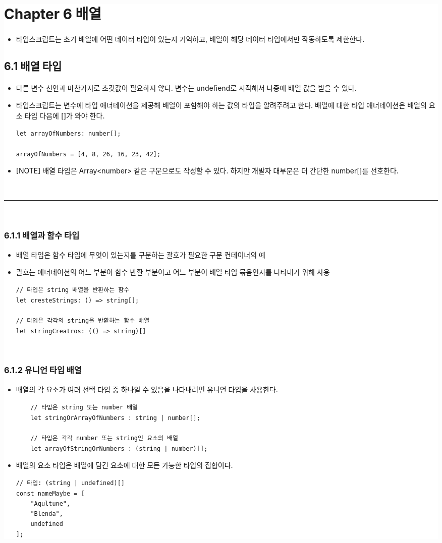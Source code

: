 # Chapter 6 배열

-   타입스크립트는 초기 배열에 어떤 데이터 타입이 있는지 기억하고, 배열이 해당 데이터 타입에서만 작동하도록 제한한다.

## 6.1 배열 타입

-   다른 변수 선언과 마찬가지로 초깃값이 필요하지 않다. 변수는 undefiend로 시작해서 나중에 배열 값을 받을 수 있다.
-   타입스크립트는 변수에 타입 애너테이션을 제공해 배열이 포함해야 하는 값의 타입을 알려주려고 한다. 배열에 대한 타입 애너테이션은 배열의 요소 타입 다음에 []가 와야 한다.

    ```
    let arrayOfNumbers: number[];

    arrayOfNumbers = [4, 8, 26, 16, 23, 42];
    ```

-   [NOTE] 배열 타입은 Array\<number> 같은 구문으로도 작성할 수 있다. 하지만 개발자 대부분은 더 간단한 number[]를 선호한다.

<br>

---

<br>

### 6.1.1 배열과 함수 타입

-   배열 타입은 함수 타입에 무엇이 있는지를 구분하는 괄호가 필요한 구문 컨테이너의 예
-   괄호는 애너테이션의 어느 부분이 함수 반환 부분이고 어느 부분이 배열 타입 묶음인지를 나타내기 위해 사용

    ```
    // 타입은 string 배열을 반환하는 함수
    let cresteStrings: () => string[];

    // 타입은 각각의 string을 반환하는 함수 배열
    let stringCreatros: (() => string)[]
    ```

<br>

### 6.1.2 유니언 타입 배열

-   배열의 각 요소가 여러 선택 타입 중 하나일 수 있음을 나타내려면 유니언 타입을 사용한다.

    ```
        // 타입은 string 또는 number 배열
        let stringOrArrayOfNumbers : string | number[];

        // 타입은 각각 number 또는 string인 요소의 배열
        let arrayOfStringOrNumbers : (string | number)[];
    ```

-   배열의 요소 타입은 배열에 담긴 요소에 대한 모든 가능한 타입의 집합이다.
    ```
    // 타입: (string | undefined)[]
    const nameMaybe = [
        "Aqultune",
        "Blenda",
        undefined
    ];
    ```
